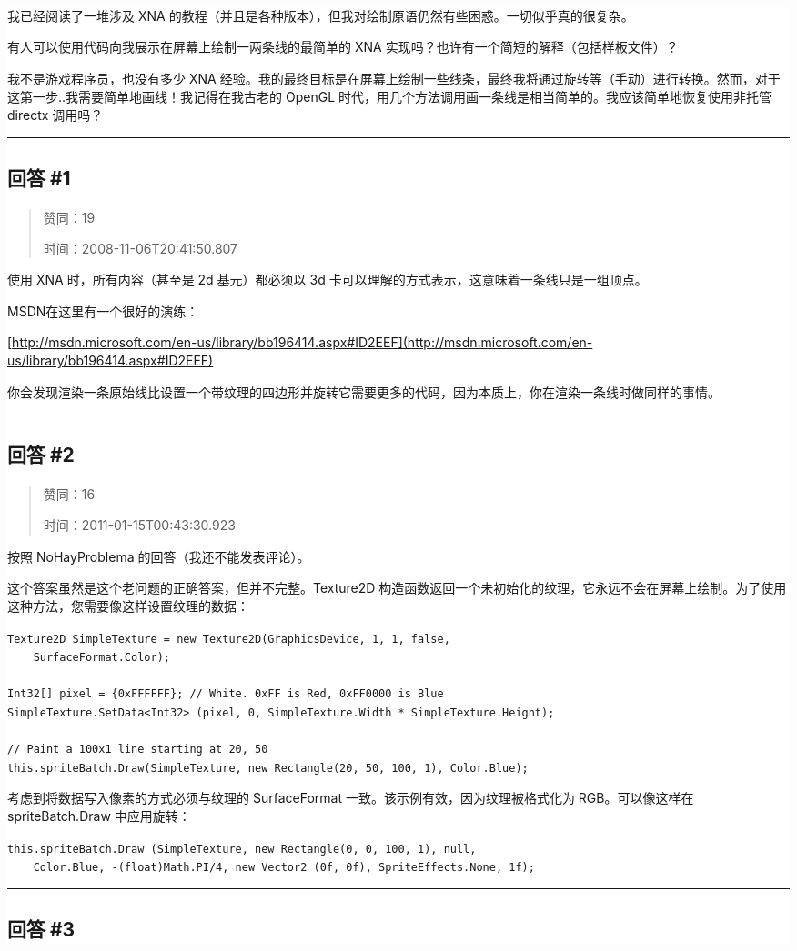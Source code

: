 我已经阅读了一堆涉及 XNA 的教程（并且是各种版本），但我对绘制原语仍然有些困惑。一切似乎真的很复杂。

有人可以使用代码向我展示在屏幕上绘制一两条线的最简单的 XNA 实现吗？也许有一个简短的解释（包括样板文件）？

我不是游戏程序员，也没有多少 XNA 经验。我的最终目标是在屏幕上绘制一些线条，最终我将通过旋转等（手动）进行转换。然而，对于这第一步..我需要简单地画线！我记得在我古老的 OpenGL 时代，用几个方法调用画一条线是相当简单的。我应该简单地恢复使用非托管 directx 调用吗？

* * *

## 回答 #1

> 赞同：19
> 
> 时间：2008-11-06T20:41:50.807

使用 XNA 时，所有内容（甚至是 2d 基元）都必须以 3d 卡可以理解的方式表示，这意味着一条线只是一组顶点。

MSDN在这里有一个很好的演练：

[http://msdn.microsoft.com/en-us/library/bb196414.aspx#ID2EEF](http://msdn.microsoft.com/en-us/library/bb196414.aspx#ID2EEF)

你会发现渲染一条原始线比设置一个带纹理的四边形并旋转它需要更多的代码，因为本质上，你在渲染一条线时做同样的事情。

* * *

## 回答 #2

> 赞同：16
> 
> 时间：2011-01-15T00:43:30.923

按照 NoHayProblema 的回答（我还不能发表评论）。

这个答案虽然是这个老问题的正确答案，但并不完整。Texture2D 构造函数返回一个未初始化的纹理，它永远不会在屏幕上绘制。为了使用这种方法，您需要像这样设置纹理的数据：

```
Texture2D SimpleTexture = new Texture2D(GraphicsDevice, 1, 1, false,
    SurfaceFormat.Color);

Int32[] pixel = {0xFFFFFF}; // White. 0xFF is Red, 0xFF0000 is Blue
SimpleTexture.SetData<Int32> (pixel, 0, SimpleTexture.Width * SimpleTexture.Height);

// Paint a 100x1 line starting at 20, 50
this.spriteBatch.Draw(SimpleTexture, new Rectangle(20, 50, 100, 1), Color.Blue); 
```

考虑到将数据写入像素的方式必须与纹理的 SurfaceFormat 一致。该示例有效，因为纹理被格式化为 RGB。可以像这样在 spriteBatch.Draw 中应用旋转：

```
this.spriteBatch.Draw (SimpleTexture, new Rectangle(0, 0, 100, 1), null,
    Color.Blue, -(float)Math.PI/4, new Vector2 (0f, 0f), SpriteEffects.None, 1f); 
```

* * *

## 回答 #3
